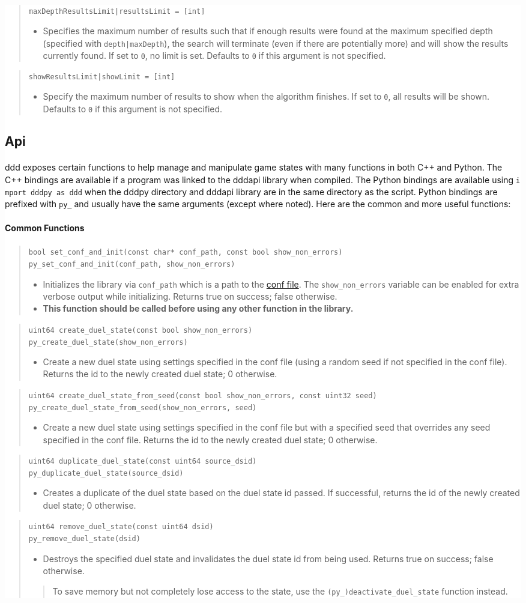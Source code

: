> `maxDepthResultsLimit|resultsLimit = [int]`
> - Specifies the maximum number of results such that if enough results were found at the maximum specified depth (specified with `depth|maxDepth`), the search will terminate (even if there are potentially more) and will show the results currently found. If set to `0`, no limit is set. Defaults to `0` if this argument is not specified.

> `showResultsLimit|showLimit = [int]`
> - Specify the maximum number of results to show when the algorithm finishes. If set to `0`, all results will be shown. Defaults to `0` if this argument is not specified.



## Api
ddd exposes certain functions to help manage and manipulate game states with many functions in both C++ and Python. The C++ bindings are available if a program was linked to the dddapi library when compiled. The Python bindings are available using `import dddpy as ddd` when the dddpy directory and dddapi library are in the same directory as the script. Python bindings are prefixed with `py_` and usually have the same arguments (except where noted). Here are the common and more useful functions:

#### Common Functions

> `bool set_conf_and_init(const char* conf_path, const bool show_non_errors)` \
> `py_set_conf_and_init(conf_path, show_non_errors)`
>
> - Initializes the library via `conf_path` which is a path to the [conf file](#conf-file). The `show_non_errors` variable can be enabled for extra verbose output while initializing. Returns true on success; false otherwise.
> - **This function should be called before using any other function in the library.**

> `uint64 create_duel_state(const bool show_non_errors)` \
> `py_create_duel_state(show_non_errors)`
>
> - Create a new duel state using settings specified in the conf file (using a random seed if not specified in the conf file). Returns the id to the newly created duel state; 0 otherwise.

> `uint64 create_duel_state_from_seed(const bool show_non_errors, const uint32 seed)` \
> `py_create_duel_state_from_seed(show_non_errors, seed)`
>
> - Create a new duel state using settings specified in the conf file but with a specified seed that overrides any seed specified in the conf file. Returns the id to the newly created duel state; 0 otherwise.

> `uint64 duplicate_duel_state(const uint64 source_dsid)` \
> `py_duplicate_duel_state(source_dsid)`
>
> - Creates a duplicate of the duel state based on the duel state id passed. If successful, returns the id of the newly created duel state; 0 otherwise.

> `uint64 remove_duel_state(const uint64 dsid)` \
> `py_remove_duel_state(dsid)`
>
> - Destroys the specified duel state and invalidates the duel state id from being used. Returns true on success; false otherwise.
>> To save memory but not completely lose access to the state, use the `(py_)deactivate_duel_state` function instead.
